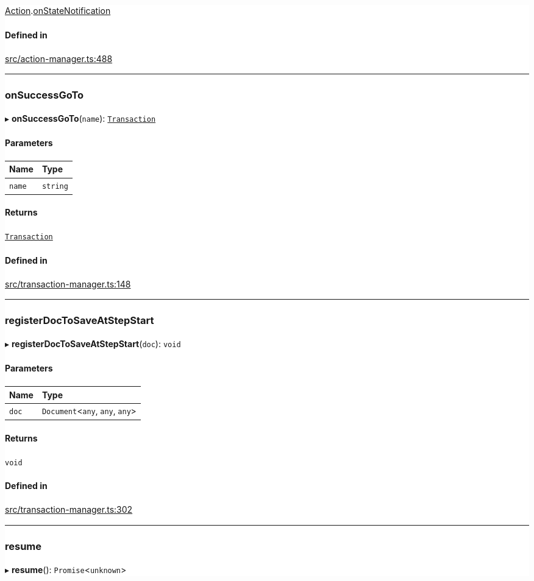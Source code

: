[Action](Action.md).[onStateNotification](Action.md#onstatenotification)

#### Defined in

[src/action-manager.ts:488](https://gitlab.com/webcapsule/actions/-/blob/5d56f22/src/core/actions/src/action-manager.ts#L488)

___

### onSuccessGoTo

▸ **onSuccessGoTo**(`name`): [`Transaction`](Transaction.md)

#### Parameters

| Name | Type |
| :------ | :------ |
| `name` | `string` |

#### Returns

[`Transaction`](Transaction.md)

#### Defined in

[src/transaction-manager.ts:148](https://gitlab.com/webcapsule/actions/-/blob/5d56f22/src/core/actions/src/transaction-manager.ts#L148)

___

### registerDocToSaveAtStepStart

▸ **registerDocToSaveAtStepStart**(`doc`): `void`

#### Parameters

| Name | Type |
| :------ | :------ |
| `doc` | `Document`<`any`, `any`, `any`\> |

#### Returns

`void`

#### Defined in

[src/transaction-manager.ts:302](https://gitlab.com/webcapsule/actions/-/blob/5d56f22/src/core/actions/src/transaction-manager.ts#L302)

___

### resume

▸ **resume**(): `Promise`<`unknown`\>
